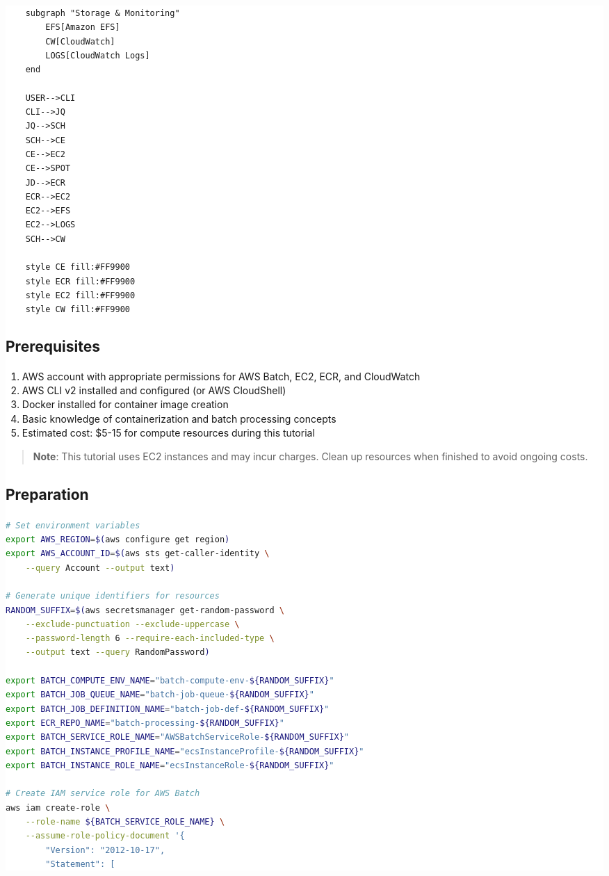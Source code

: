 ```mermaid
    subgraph "Storage & Monitoring"
        EFS[Amazon EFS]
        CW[CloudWatch]
        LOGS[CloudWatch Logs]
    end
    
    USER-->CLI
    CLI-->JQ
    JQ-->SCH
    SCH-->CE
    CE-->EC2
    CE-->SPOT
    JD-->ECR
    ECR-->EC2
    EC2-->EFS
    EC2-->LOGS
    SCH-->CW
    
    style CE fill:#FF9900
    style ECR fill:#FF9900
    style EC2 fill:#FF9900
    style CW fill:#FF9900
```

## Prerequisites

1. AWS account with appropriate permissions for AWS Batch, EC2, ECR, and CloudWatch
2. AWS CLI v2 installed and configured (or AWS CloudShell)
3. Docker installed for container image creation
4. Basic knowledge of containerization and batch processing concepts
5. Estimated cost: $5-15 for compute resources during this tutorial

> **Note**: This tutorial uses EC2 instances and may incur charges. Clean up resources when finished to avoid ongoing costs.

## Preparation

```bash
# Set environment variables
export AWS_REGION=$(aws configure get region)
export AWS_ACCOUNT_ID=$(aws sts get-caller-identity \
    --query Account --output text)

# Generate unique identifiers for resources
RANDOM_SUFFIX=$(aws secretsmanager get-random-password \
    --exclude-punctuation --exclude-uppercase \
    --password-length 6 --require-each-included-type \
    --output text --query RandomPassword)

export BATCH_COMPUTE_ENV_NAME="batch-compute-env-${RANDOM_SUFFIX}"
export BATCH_JOB_QUEUE_NAME="batch-job-queue-${RANDOM_SUFFIX}"
export BATCH_JOB_DEFINITION_NAME="batch-job-def-${RANDOM_SUFFIX}"
export ECR_REPO_NAME="batch-processing-${RANDOM_SUFFIX}"
export BATCH_SERVICE_ROLE_NAME="AWSBatchServiceRole-${RANDOM_SUFFIX}"
export BATCH_INSTANCE_PROFILE_NAME="ecsInstanceProfile-${RANDOM_SUFFIX}"
export BATCH_INSTANCE_ROLE_NAME="ecsInstanceRole-${RANDOM_SUFFIX}"

# Create IAM service role for AWS Batch
aws iam create-role \
    --role-name ${BATCH_SERVICE_ROLE_NAME} \
    --assume-role-policy-document '{
        "Version": "2012-10-17",
        "Statement": [
```